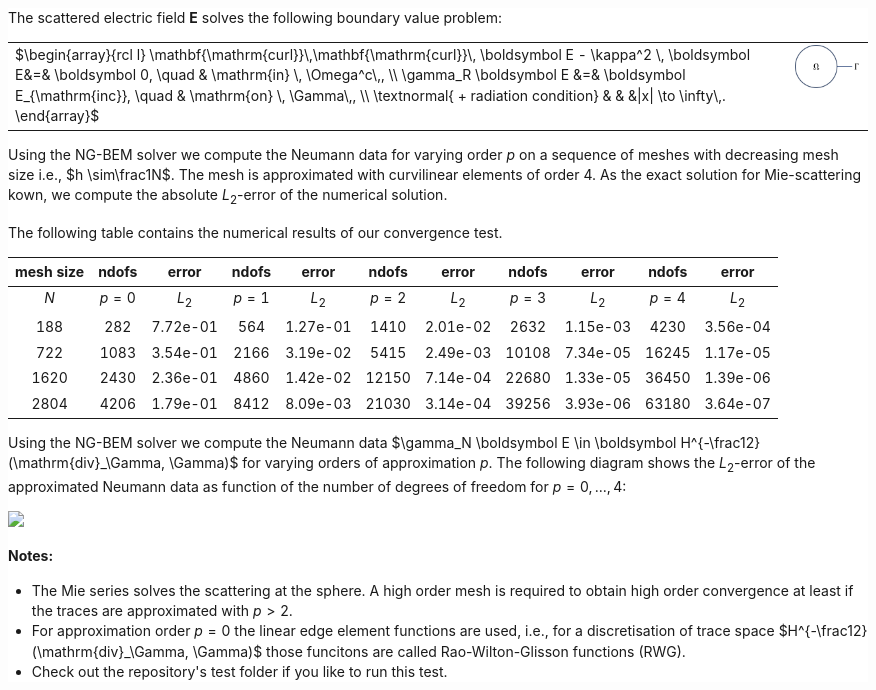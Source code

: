 The scattered electric field $\boldsymbol E$ solves the following boundary value problem: 

|  |  |  |
| -|--|- |
|$\begin{array}{rcl l} \mathbf{\mathrm{curl}}\,\mathbf{\mathrm{curl}}\, \boldsymbol E - \kappa^2 \, \boldsymbol E&=& \boldsymbol 0, \quad  & \mathrm{in} \, \Omega^c\,, \\ \gamma_R \boldsymbol E &=& \boldsymbol E_{\mathrm{inc}}, \quad & \mathrm{on} \, \Gamma\,, \\ \textnormal{ + radiation  condition} & & &\|x\| \to \infty\,. \end{array}$    | $\quad$  | ![](demos/resources/BEM.png)  |


Using the NG-BEM solver we compute the Neumann data for varying order $p$ on a sequence of meshes with decreasing mesh size i.e., $h \sim\frac1N$. The mesh is approximated with curvilinear elements of order $4$. As the exact solution for Mie-scattering kown, we compute the absolute $L_2$-error of the numerical solution.  

The following table contains the numerical results of our convergence test.  

| mesh size | ndofs | error | ndofs | error | ndofs | error | ndofs | error   | ndofs | error   | 
| :-------: | :---: | :---: | :---: | :---: | :---: | :---: | :---: | :---:   | :---: | :---:   | 
| $N$  | $p=0$ | $L_2$   | $p=1$ | $L_2$    | $p=2$ | $L_2$ | $p=3$ | $L_2$   | $p=4$ | $L_2$   |
| 188  | 282   | 7.72e-01 | 564 | 1.27e-01  | 1410  | 2.01e-02 | 2632  | 1.15e-03 | 4230  | 3.56e-04 |  
| 722  | 1083  | 3.54e-01 | 2166| 3.19e-02  | 5415  | 2.49e-03 | 10108 | 7.34e-05 | 16245 | 1.17e-05 | 
| 1620 | 2430  | 2.36e-01 | 4860| 1.42e-02  | 12150 | 7.14e-04 | 22680 | 1.33e-05 | 36450 | 1.39e-06 | 
| 2804 | 4206  | 1.79e-01 | 8412| 8.09e-03  | 21030 | 3.14e-04  | 39256 | 3.93e-06 | 63180 | 3.64e-07 |  


Using the NG-BEM solver we compute the Neumann data $\gamma_N \boldsymbol E \in \boldsymbol H^{-\frac12}(\mathrm{div}_\Gamma, \Gamma)$ for varying orders of approximation $p$. The following diagram shows the $L_2$-error of the approximated Neumann data as function of the number of degrees of freedom for $p=0,...,4$:
     

![](demos/resources/plot_Maxwell_Mie.png) 


**Notes:** 

* The Mie series solves the scattering at the sphere. A high order mesh is required to obtain high order convergence at least if the traces are approximated with $p>2$.   
* For approximation order $p=0$ the linear edge element functions are used, i.e., for a discretisation of trace space $H^{-\frac12}(\mathrm{div}_\Gamma, \Gamma)$ those funcitons are called Rao-Wilton-Glisson functions (RWG). 
* Check out the repository's test folder if you like to run this test.

